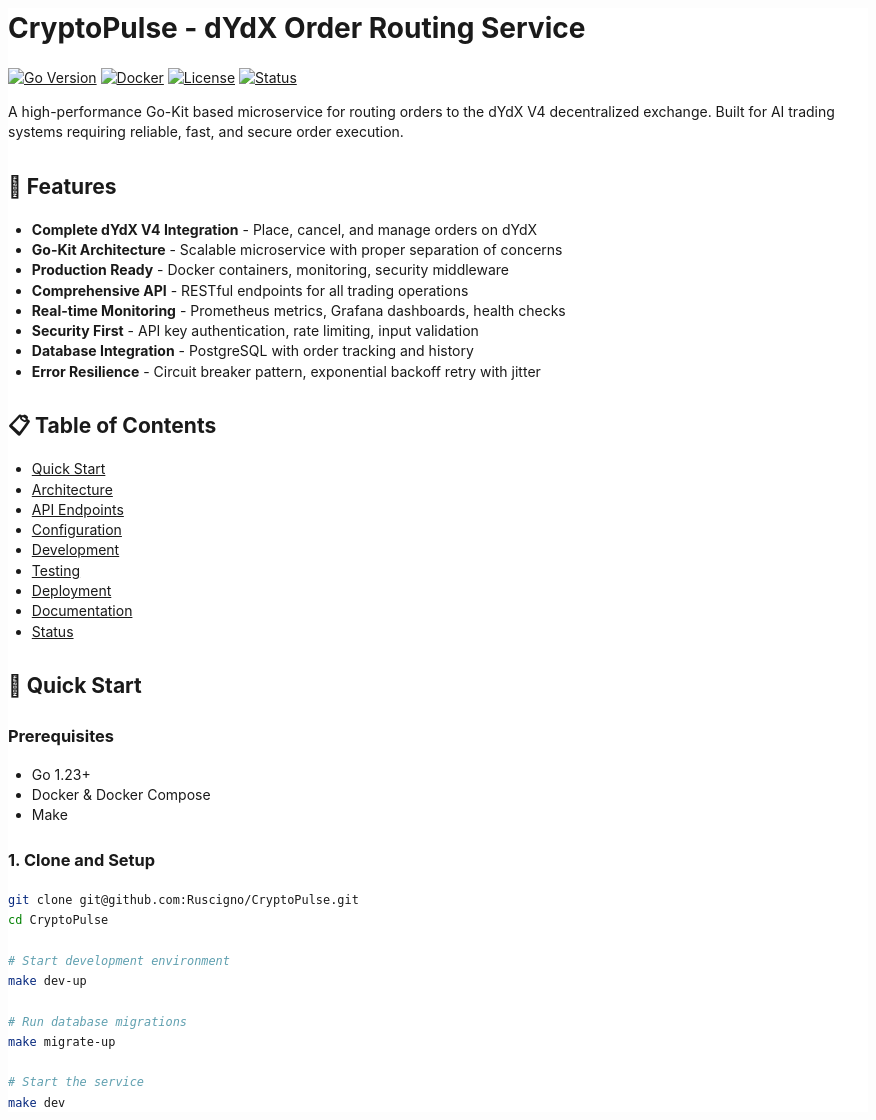# CryptoPulse - dYdX Order Routing Service

[![Go Version](https://img.shields.io/badge/Go-1.23+-blue.svg)](https://golang.org)
[![Docker](https://img.shields.io/badge/Docker-20.10+-blue.svg)](https://docker.com)
[![License](https://img.shields.io/badge/License-MIT-green.svg)](LICENSE)
[![Status](https://img.shields.io/badge/Status-Implementation%20Complete-yellow.svg)](#status)

A high-performance Go-Kit based microservice for routing orders to the dYdX V4 decentralized exchange. Built for AI trading systems requiring reliable, fast, and secure order execution.

## 🚀 Features

- **Complete dYdX V4 Integration** - Place, cancel, and manage orders on dYdX
- **Go-Kit Architecture** - Scalable microservice with proper separation of concerns
- **Production Ready** - Docker containers, monitoring, security middleware
- **Comprehensive API** - RESTful endpoints for all trading operations
- **Real-time Monitoring** - Prometheus metrics, Grafana dashboards, health checks
- **Security First** - API key authentication, rate limiting, input validation
- **Database Integration** - PostgreSQL with order tracking and history
- **Error Resilience** - Circuit breaker pattern, exponential backoff retry with jitter

## 📋 Table of Contents

- [Quick Start](#quick-start)
- [Architecture](#architecture)
- [API Endpoints](#api-endpoints)
- [Configuration](#configuration)
- [Development](#development)
- [Testing](#testing)
- [Deployment](#deployment)
- [Documentation](#documentation)
- [Status](#status)

## 🏃 Quick Start

### Prerequisites

- Go 1.23+
- Docker & Docker Compose
- Make

### 1. Clone and Setup

```bash
git clone git@github.com:Ruscigno/CryptoPulse.git
cd CryptoPulse

# Start development environment
make dev-up

# Run database migrations
make migrate-up

# Start the service
make dev
```

